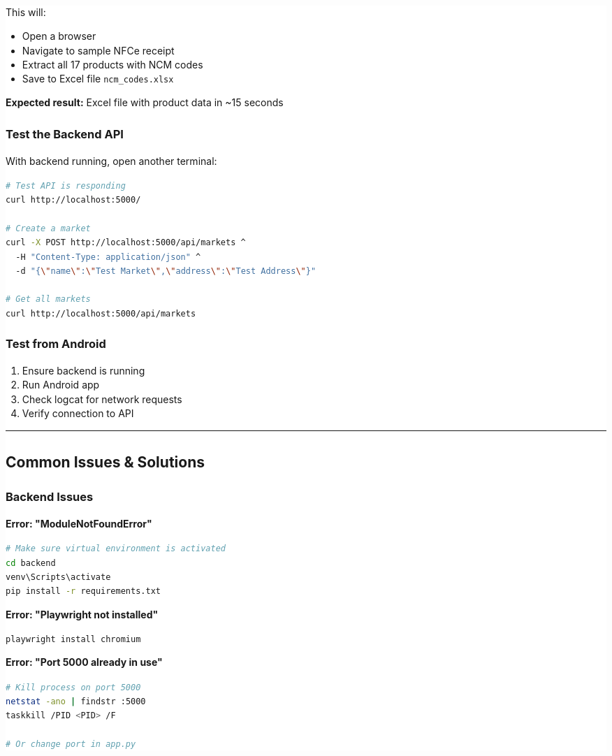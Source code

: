 This will:
- Open a browser
- Navigate to sample NFCe receipt
- Extract all 17 products with NCM codes
- Save to Excel file `ncm_codes.xlsx`

**Expected result:** Excel file with product data in ~15 seconds

### Test the Backend API

With backend running, open another terminal:

```bash
# Test API is responding
curl http://localhost:5000/

# Create a market
curl -X POST http://localhost:5000/api/markets ^
  -H "Content-Type: application/json" ^
  -d "{\"name\":\"Test Market\",\"address\":\"Test Address\"}"

# Get all markets
curl http://localhost:5000/api/markets
```

### Test from Android

1. Ensure backend is running
2. Run Android app
3. Check logcat for network requests
4. Verify connection to API

---

## Common Issues & Solutions

### Backend Issues

**Error: "ModuleNotFoundError"**
```bash
# Make sure virtual environment is activated
cd backend
venv\Scripts\activate
pip install -r requirements.txt
```

**Error: "Playwright not installed"**
```bash
playwright install chromium
```

**Error: "Port 5000 already in use"**
```bash
# Kill process on port 5000
netstat -ano | findstr :5000
taskkill /PID <PID> /F

# Or change port in app.py
```

